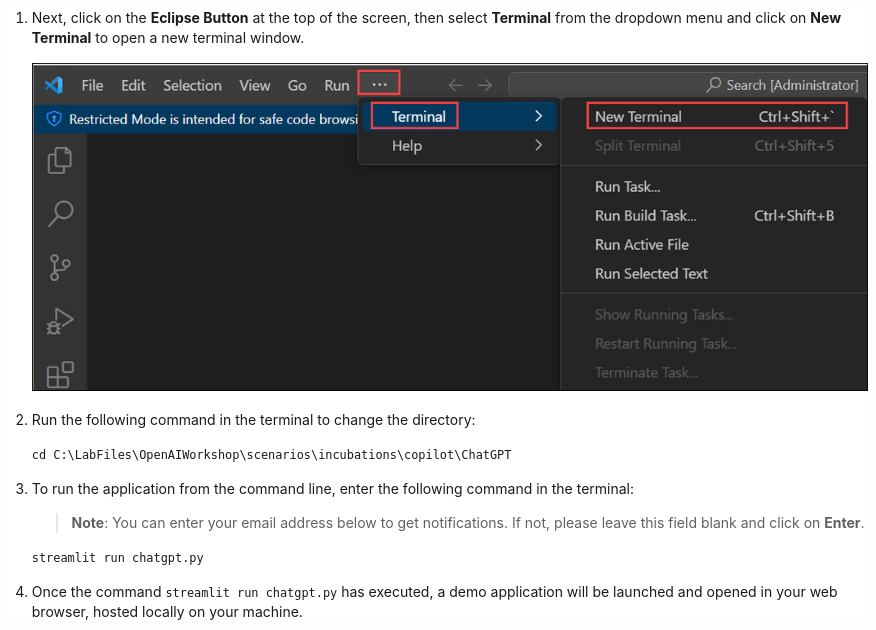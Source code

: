 1. Next, click on the **Eclipse Button** at the top of the screen, then select **Terminal** from the dropdown menu and click on **New Terminal** to open a new terminal window.

    ![](../media/img69.png) 


1. Run the following command in the terminal to change the directory:

      ```
      cd C:\LabFiles\OpenAIWorkshop\scenarios\incubations\copilot\ChatGPT
      ```
   
1. To run the application from the command line, enter the following command in the terminal:

      > **Note**: You can enter your email address below to get notifications. If not, please leave this field blank and click on **Enter**.

      ```
      streamlit run chatgpt.py
      ```
   
1. Once the command `streamlit run chatgpt.py` has executed, a demo application will be launched and opened in your web browser, hosted locally on your machine.
